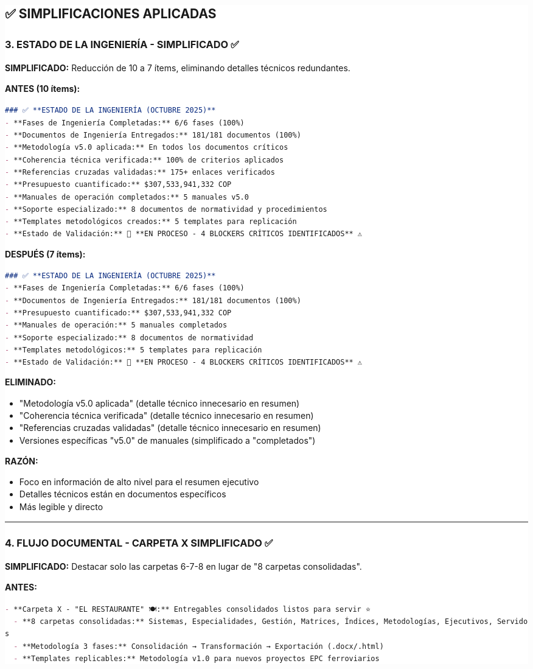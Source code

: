## ✅ **SIMPLIFICACIONES APLICADAS**

### **3. ESTADO DE LA INGENIERÍA - SIMPLIFICADO** ✅

**SIMPLIFICADO:** Reducción de 10 a 7 ítems, eliminando detalles técnicos redundantes.

**ANTES (10 ítems):**
```markdown
### ✅ **ESTADO DE LA INGENIERÍA (OCTUBRE 2025)**
- **Fases de Ingeniería Completadas:** 6/6 fases (100%)
- **Documentos de Ingeniería Entregados:** 181/181 documentos (100%)
- **Metodología v5.0 aplicada:** En todos los documentos críticos
- **Coherencia técnica verificada:** 100% de criterios aplicados
- **Referencias cruzadas validadas:** 175+ enlaces verificados
- **Presupuesto cuantificado:** $307,533,941,332 COP
- **Manuales de operación completados:** 5 manuales v5.0
- **Soporte especializado:** 8 documentos de normatividad y procedimientos
- **Templates metodológicos creados:** 5 templates para replicación
- **Estado de Validación:** 🔴 **EN PROCESO - 4 BLOCKERS CRÍTICOS IDENTIFICADOS** ⚠️
```

**DESPUÉS (7 ítems):**
```markdown
### ✅ **ESTADO DE LA INGENIERÍA (OCTUBRE 2025)**
- **Fases de Ingeniería Completadas:** 6/6 fases (100%)
- **Documentos de Ingeniería Entregados:** 181/181 documentos (100%)
- **Presupuesto cuantificado:** $307,533,941,332 COP
- **Manuales de operación:** 5 manuales completados
- **Soporte especializado:** 8 documentos de normatividad
- **Templates metodológicos:** 5 templates para replicación
- **Estado de Validación:** 🔴 **EN PROCESO - 4 BLOCKERS CRÍTICOS IDENTIFICADOS** ⚠️
```

**ELIMINADO:**
- "Metodología v5.0 aplicada" (detalle técnico innecesario en resumen)
- "Coherencia técnica verificada" (detalle técnico innecesario en resumen)
- "Referencias cruzadas validadas" (detalle técnico innecesario en resumen)
- Versiones específicas "v5.0" de manuales (simplificado a "completados")

**RAZÓN:** 
- Foco en información de alto nivel para el resumen ejecutivo
- Detalles técnicos están en documentos específicos
- Más legible y directo

---

### **4. FLUJO DOCUMENTAL - CARPETA X SIMPLIFICADO** ✅

**SIMPLIFICADO:** Destacar solo las carpetas 6-7-8 en lugar de "8 carpetas consolidadas".

**ANTES:**
```markdown
- **Carpeta X - "EL RESTAURANTE" 🍽️:** Entregables consolidados listos para servir ⭐
  - **8 carpetas consolidadas:** Sistemas, Especialidades, Gestión, Matrices, Índices, Metodologías, Ejecutivos, Servidos
  - **Metodología 3 fases:** Consolidación → Transformación → Exportación (.docx/.html)
  - **Templates replicables:** Metodología v1.0 para nuevos proyectos EPC ferroviarios
```
